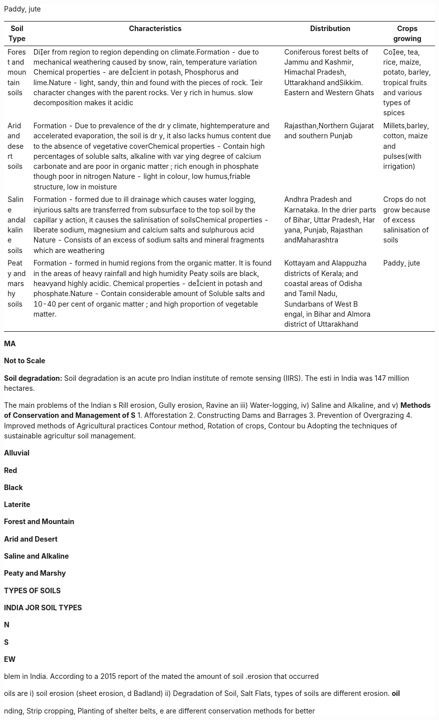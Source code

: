 Paddy, jute






| Soil Type |Characteristics |Distribution |Crops growing |
|------|------|------|------|
| Forest and mountain soils |Dier from region to region depending on climate.Formation - due to mechanical weathering caused by snow, rain, temperature variation Chemical properties - are decient in potash, Phosphorus and lime.Nature - light, sandy, thin and found with the pieces of rock. eir character changes with the parent rocks. Ver y rich in humus. slow decomposition makes it acidic |Coniferous forest belts of Jammu and Kashmir, Himachal Pradesh, Uttarakhand andSikkim. Eastern and Western Ghats |Coee, tea, rice, maize, potato, barley, tropical fruits and various types of spices |
| Arid and desert soils |Formation - Due to prevalence of the dr y climate, hightemperature and accelerated evaporation, the soil is dr y, it also lacks humus content due to the absence of vegetative coverChemical properties - Contain high percentages of soluble salts, alkaline with var ying degree of calcium carbonate and are poor in organic matter ; rich enough in phosphate though poor in nitrogen Nature - light in colour, low humus,friable structure, low in moisture |Rajasthan,Northern Gujarat and southern Punjab |Millets,barley, cotton, maize and pulses(with irrigation) |
| Saline andalkaline soils |Formation - formed due to ill drainage which causes water logging, injurious salts are transferred from subsurface to the top soil by the capillar y action, it causes the salinisation of soilsChemical properties - liberate sodium, magnesium and calcium salts and sulphurous acid Nature - Consists of an excess of sodium salts and mineral fragments which are weathering |Andhra Pradesh and Karnataka. In the drier parts of Bihar, Uttar Pradesh, Har yana, Punjab, Rajasthan andMaharashtra |Crops do not grow because of excess salinisation of soils |
| Peaty and marshy soils |Formation - formed in humid regions from the organic matter. It is found in the areas of heavy rainfall and high humidity Peaty soils are black, heavyand highly acidic. Chemical properties - decient in potash and phosphate.Nature - Contain considerable amount of Soluble salts and 10-40 per cent of organic matter ; and high proportion of vegetable matter. |Kottayam and Alappuzha districts of Kerala; and coastal areas of Odisha and Tamil Nadu, Sundarbans of West B engal, in Bihar and Almora district of Uttarakhand |Paddy, jute |
  

**MA**

**Not to Scale**

**Soil degradation:** Soil degradation is an acute pro Indian institute of remote sensing (IIRS). The esti in India was 147 million hectares.

The main problems of the Indian s Rill erosion, Gully erosion, Ravine an iii) Water-logging, iv) Saline and Alkaline, and v) **Methods of Conservation and Management of S** 1\. Afforestation 2. Constructing Dams and Barrages 3. Prevention of Overgrazing 4. Improved methods of Agricultural practices Contour method, Rotation of crops, Contour bu Adopting the techniques of sustainable agricultur soil management.  

**Alluvial**

**Red**

**Black**

**Laterite**

**Forest and Mountain**

**Arid and Desert**

**Saline and Alkaline**

**Peaty and Marshy**

**TYPES OF SOILS**

**INDIA JOR SOIL TYPES**

**N**

**S**

**EW**

blem in India. According to a 2015 report of the mated the amount of soil .erosion that occurred

oils are i) soil erosion (sheet erosion, d Badland) ii) Degradation of Soil, Salt Flats, types of soils are different erosion. **oil**

nding, Strip cropping, Planting of shelter belts, e are different conservation methods for better
